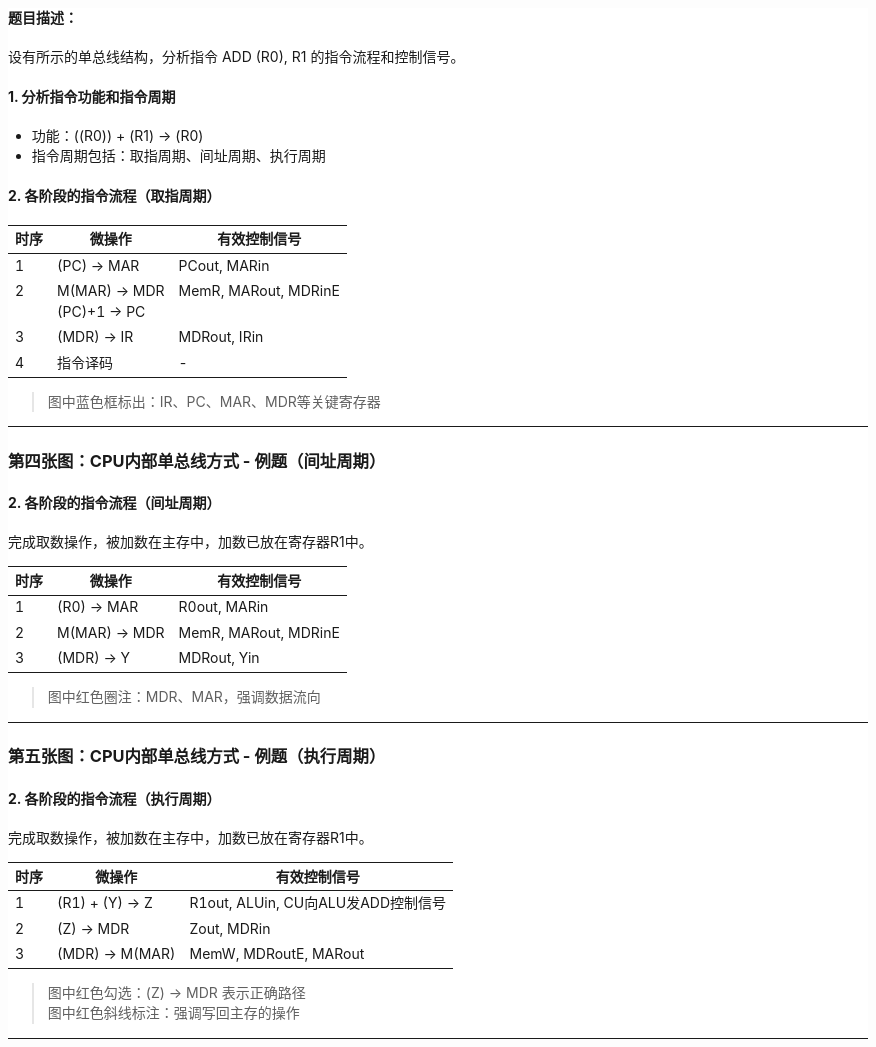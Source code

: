 #### **题目描述：**
设有所示的单总线结构，分析指令 ADD (R0), R1 的指令流程和控制信号。

#### **1. 分析指令功能和指令周期**
- 功能：((R0)) + (R1) → (R0)  
- 指令周期包括：取指周期、间址周期、执行周期

#### **2. 各阶段的指令流程（取指周期）**
| 时序 | 微操作 | 有效控制信号 |
|------|--------|--------------|
| 1 | (PC) → MAR | PCout, MARin |
| 2 | M(MAR) → MDR<br>(PC)+1 → PC | MemR, MARout, MDRinE |
| 3 | (MDR) → IR | MDRout, IRin |
| 4 | 指令译码 | - |

> 图中蓝色框标出：IR、PC、MAR、MDR等关键寄存器

---

### **第四张图：CPU内部单总线方式 - 例题（间址周期）**

#### **2. 各阶段的指令流程（间址周期）**
完成取数操作，被加数在主存中，加数已放在寄存器R1中。

| 时序 | 微操作 | 有效控制信号 |
|------|--------|--------------|
| 1 | (R0) → MAR | R0out, MARin |
| 2 | M(MAR) → MDR | MemR, MARout, MDRinE |
| 3 | (MDR) → Y | MDRout, Yin |

> 图中红色圈注：MDR、MAR，强调数据流向

---

### **第五张图：CPU内部单总线方式 - 例题（执行周期）**

#### **2. 各阶段的指令流程（执行周期）**
完成取数操作，被加数在主存中，加数已放在寄存器R1中。

| 时序 | 微操作 | 有效控制信号 |
|------|--------|--------------|
| 1 | (R1) + (Y) → Z | R1out, ALUin, CU向ALU发ADD控制信号 |
| 2 | (Z) → MDR | Zout, MDRin |
| 3 | (MDR) → M(MAR) | MemW, MDRoutE, MARout |

> 图中红色勾选：(Z) → MDR 表示正确路径  
> 图中红色斜线标注：强调写回主存的操作

---